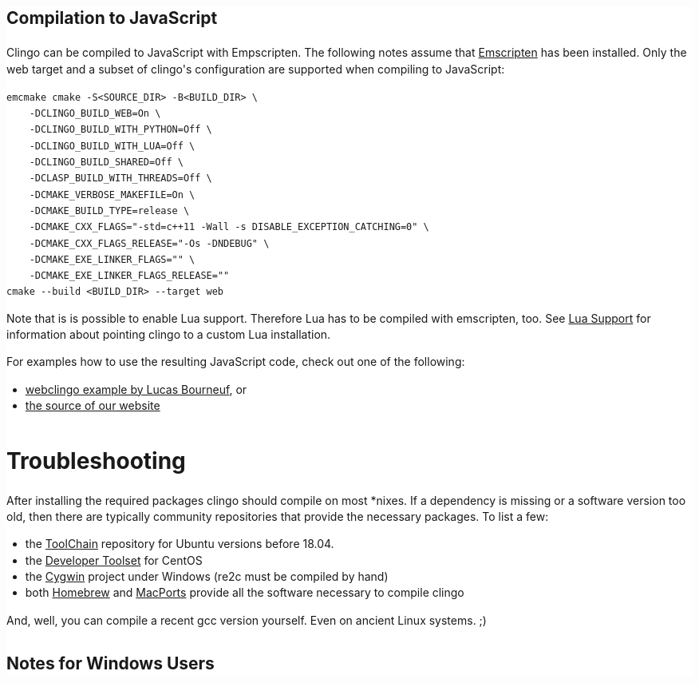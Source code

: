 ## Compilation to JavaScript

Clingo can be compiled to JavaScript with Empscripten. The following notes
assume that [Emscripten](https://kripken.github.io/emscripten-site/) has been
installed. Only the web target and a subset of clingo's configuration are
supported when compiling to JavaScript:

    emcmake cmake -S<SOURCE_DIR> -B<BUILD_DIR> \
        -DCLINGO_BUILD_WEB=On \
        -DCLINGO_BUILD_WITH_PYTHON=Off \
        -DCLINGO_BUILD_WITH_LUA=Off \
        -DCLINGO_BUILD_SHARED=Off \
        -DCLASP_BUILD_WITH_THREADS=Off \
        -DCMAKE_VERBOSE_MAKEFILE=On \
        -DCMAKE_BUILD_TYPE=release \
        -DCMAKE_CXX_FLAGS="-std=c++11 -Wall -s DISABLE_EXCEPTION_CATCHING=0" \
        -DCMAKE_CXX_FLAGS_RELEASE="-Os -DNDEBUG" \
        -DCMAKE_EXE_LINKER_FLAGS="" \
        -DCMAKE_EXE_LINKER_FLAGS_RELEASE=""
    cmake --build <BUILD_DIR> --target web

Note that is is possible to enable Lua support. Therefore Lua has to be
compiled with emscripten, too. See [Lua Support](#lua-support) for information
about pointing clingo to a custom Lua installation.

For examples how to use the resulting JavaScript code, check out one of the
following:

- [webclingo example by Lucas Bourneuf](https://github.com/Aluriak/webclingo-example), or
- [the source of our website](https://github.com/potassco/potassco.github.io)

# Troubleshooting

After installing the required packages clingo should compile on most \*nixes.
If a dependency is missing or a software version too old, then there are
typically community repositories that provide the necessary packages. To list a
few:

- the [ToolChain](https://wiki.ubuntu.com/ToolChain) repository for Ubuntu
  versions before 18.04.
- the [Developer
  Toolset](https://wiki.centos.org/SpecialInterestGroup/SCLo/CollectionsList)
  for CentOS
- the [Cygwin](http://cygwin.org) project under Windows (re2c must be compiled
  by hand)
- both [Homebrew](https://brew.sh/) and [MacPorts](https://www.macports.org/)
  provide all the software necessary to compile clingo

And, well, you can compile a recent gcc version yourself. Even on ancient Linux
systems. ;)

## Notes for Windows Users
